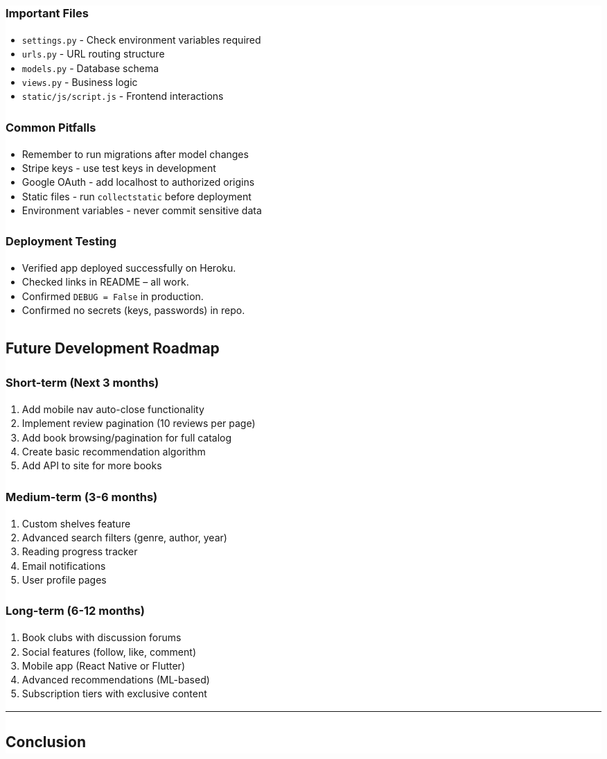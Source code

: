 ### Important Files
- `settings.py` - Check environment variables required
- `urls.py` - URL routing structure
- `models.py` - Database schema
- `views.py` - Business logic
- `static/js/script.js` - Frontend interactions

### Common Pitfalls
- Remember to run migrations after model changes
- Stripe keys - use test keys in development
- Google OAuth - add localhost to authorized origins
- Static files - run `collectstatic` before deployment
- Environment variables - never commit sensitive data

### Deployment Testing

* Verified app deployed successfully on Heroku.
* Checked links in README – all work.
* Confirmed `DEBUG = False` in production.
* Confirmed no secrets (keys, passwords) in repo.



## Future Development Roadmap

### Short-term (Next 3 months)
1. Add mobile nav auto-close functionality
2. Implement review pagination (10 reviews per page)
3. Add book browsing/pagination for full catalog
4. Create basic recommendation algorithm
5. Add API to site for more books

### Medium-term (3-6 months)
1. Custom shelves feature
2. Advanced search filters (genre, author, year)
3. Reading progress tracker
4. Email notifications
5. User profile pages

### Long-term (6-12 months)
1. Book clubs with discussion forums
2. Social features (follow, like, comment)
3. Mobile app (React Native or Flutter)
4. Advanced recommendations (ML-based)
5. Subscription tiers with exclusive content

---

## Conclusion
